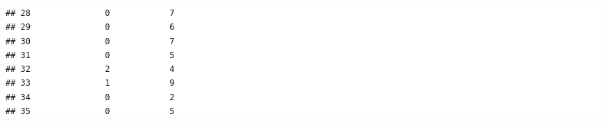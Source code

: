     ## 28               0            7
    ## 29               0            6
    ## 30               0            7
    ## 31               0            5
    ## 32               2            4
    ## 33               1            9
    ## 34               0            2
    ## 35               0            5
